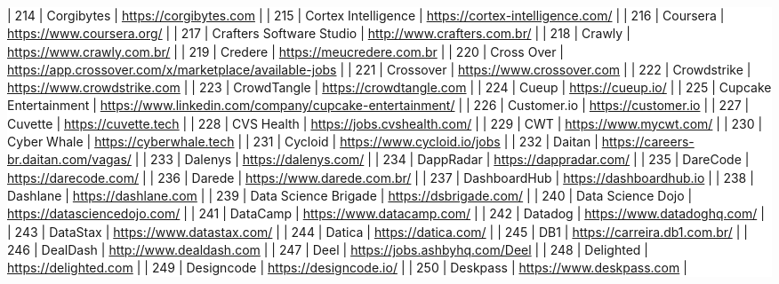 | 214 | Corgibytes | <a href="https://corgibytes.com" target="_blank">https://corgibytes.com</a> |
| 215 | Cortex Intelligence | <a href="https://cortex-intelligence.com/" target="_blank">https://cortex-intelligence.com/</a> |
| 216 | Coursera | <a href="https://www.coursera.org/" target="_blank">https://www.coursera.org/</a> |
| 217 | Crafters Software Studio | <a href="http://www.crafters.com.br/" target="_blank">http://www.crafters.com.br/</a> |
| 218 | Crawly | <a href="https://www.crawly.com.br/" target="_blank">https://www.crawly.com.br/</a> |
| 219 | Credere | <a href="https://meucredere.com.br" target="_blank">https://meucredere.com.br</a> |
| 220 | Cross Over | <a href="https://app.crossover.com/x/marketplace/available-jobs" target="_blank">https://app.crossover.com/x/marketplace/available-jobs</a> |
| 221 | Crossover | <a href="https://www.crossover.com" target="_blank">https://www.crossover.com</a> |
| 222 | Crowdstrike | <a href="https://www.crowdstrike.com" target="_blank">https://www.crowdstrike.com</a> |
| 223 | CrowdTangle | <a href="https://crowdtangle.com" target="_blank">https://crowdtangle.com</a> |
| 224 | Cueup | <a href="https://cueup.io/" target="_blank">https://cueup.io/</a> |
| 225 | Cupcake Entertainment | <a href="https://www.linkedin.com/company/cupcake-entertainment/" target="_blank">https://www.linkedin.com/company/cupcake-entertainment/</a> |
| 226 | Customer.io | <a href="https://customer.io" target="_blank">https://customer.io</a> |
| 227 | Cuvette | <a href="https://cuvette.tech" target="_blank">https://cuvette.tech</a> |
| 228 | CVS Health | <a href="https://jobs.cvshealth.com/" target="_blank">https://jobs.cvshealth.com/</a> |
| 229 | CWT | <a href="https://www.mycwt.com/" target="_blank">https://www.mycwt.com/</a> |
| 230 | Cyber Whale | <a href="https://cyberwhale.tech" target="_blank">https://cyberwhale.tech</a> |
| 231 | Cycloid | <a href="https://www.cycloid.io/jobs" target="_blank">https://www.cycloid.io/jobs</a> |
| 232 | Daitan | <a href="https://careers-br.daitan.com/vagas/" target="_blank">https://careers-br.daitan.com/vagas/</a> |
| 233 | Dalenys | <a href="https://dalenys.com/" target="_blank">https://dalenys.com/</a> |
| 234 | DappRadar | <a href="https://dappradar.com/" target="_blank">https://dappradar.com/</a> |
| 235 | DareCode | <a href="https://darecode.com/" target="_blank">https://darecode.com/</a> |
| 236 | Darede | <a href="https://www.darede.com.br/" target="_blank">https://www.darede.com.br/</a> |
| 237 | DashboardHub | <a href="https://dashboardhub.io" target="_blank">https://dashboardhub.io</a> |
| 238 | Dashlane | <a href="https://dashlane.com" target="_blank">https://dashlane.com</a> |
| 239 | Data Science Brigade | <a href="https://dsbrigade.com/" target="_blank">https://dsbrigade.com/</a> |
| 240 | Data Science Dojo | <a href="https://datasciencedojo.com/" target="_blank">https://datasciencedojo.com/</a> |
| 241 | DataCamp | <a href="https://www.datacamp.com/" target="_blank">https://www.datacamp.com/</a> |
| 242 | Datadog | <a href="https://www.datadoghq.com/" target="_blank">https://www.datadoghq.com/</a> |
| 243 | DataStax | <a href="https://www.datastax.com/" target="_blank">https://www.datastax.com/</a> |
| 244 | Datica | <a href="https://datica.com/" target="_blank">https://datica.com/</a> |
| 245 | DB1 | <a href="https://carreira.db1.com.br/" target="_blank">https://carreira.db1.com.br/</a> |
| 246 | DealDash | <a href="http://www.dealdash.com" target="_blank">http://www.dealdash.com</a> |
| 247 | Deel | <a href="https://jobs.ashbyhq.com/Deel " target="_blank">https://jobs.ashbyhq.com/Deel </a> |
| 248 | Delighted | <a href="https://delighted.com" target="_blank">https://delighted.com</a> |
| 249 | Designcode | <a href="https://designcode.io/" target="_blank">https://designcode.io/</a> |
| 250 | Deskpass | <a href="https://www.deskpass.com" target="_blank">https://www.deskpass.com</a> |
